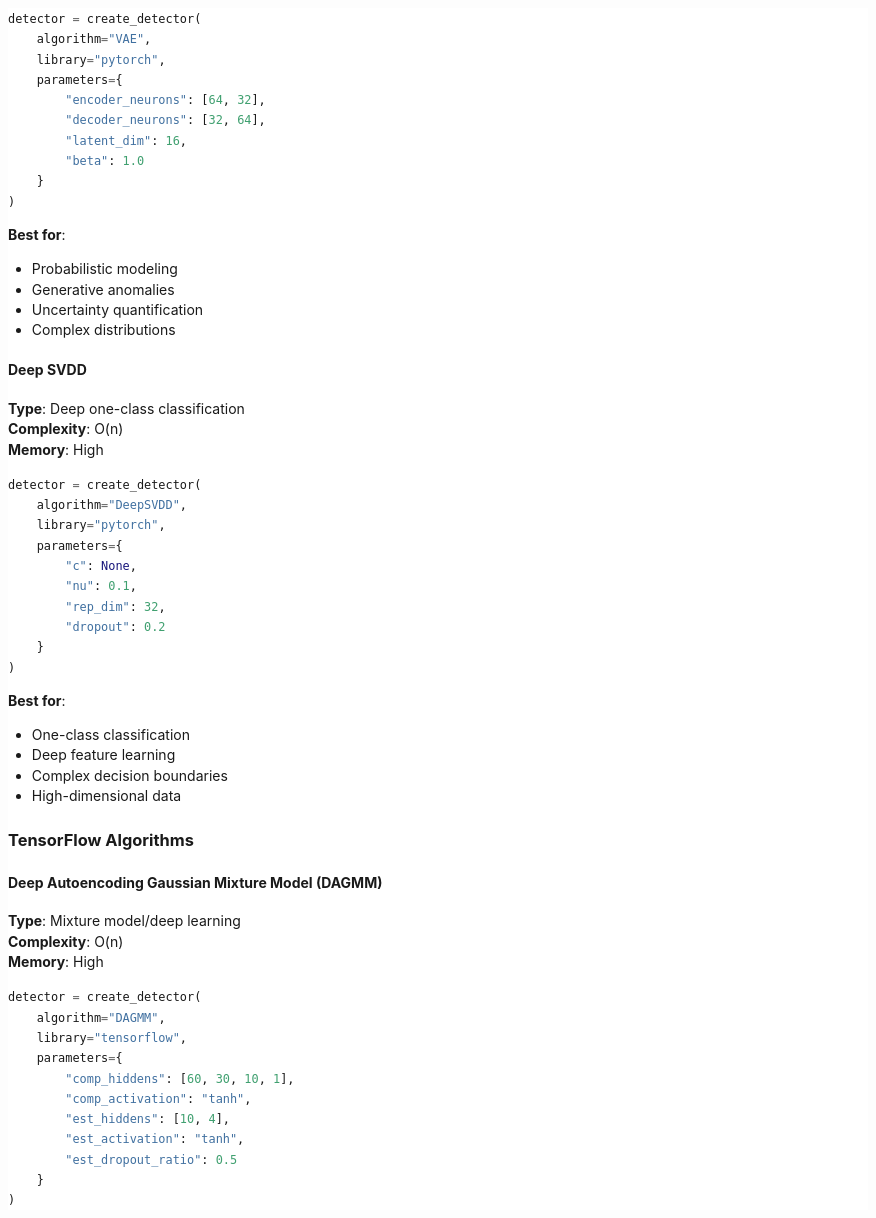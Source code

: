 ```python
detector = create_detector(
    algorithm="VAE",
    library="pytorch",
    parameters={
        "encoder_neurons": [64, 32],
        "decoder_neurons": [32, 64],
        "latent_dim": 16,
        "beta": 1.0
    }
)
```

**Best for**:
- Probabilistic modeling
- Generative anomalies
- Uncertainty quantification
- Complex distributions

#### Deep SVDD
**Type**: Deep one-class classification  
**Complexity**: O(n)  
**Memory**: High  

```python
detector = create_detector(
    algorithm="DeepSVDD",
    library="pytorch",
    parameters={
        "c": None,
        "nu": 0.1,
        "rep_dim": 32,
        "dropout": 0.2
    }
)
```

**Best for**:
- One-class classification
- Deep feature learning
- Complex decision boundaries
- High-dimensional data

### TensorFlow Algorithms

#### Deep Autoencoding Gaussian Mixture Model (DAGMM)
**Type**: Mixture model/deep learning  
**Complexity**: O(n)  
**Memory**: High  

```python
detector = create_detector(
    algorithm="DAGMM",
    library="tensorflow",
    parameters={
        "comp_hiddens": [60, 30, 10, 1],
        "comp_activation": "tanh",
        "est_hiddens": [10, 4],
        "est_activation": "tanh",
        "est_dropout_ratio": 0.5
    }
)
```
